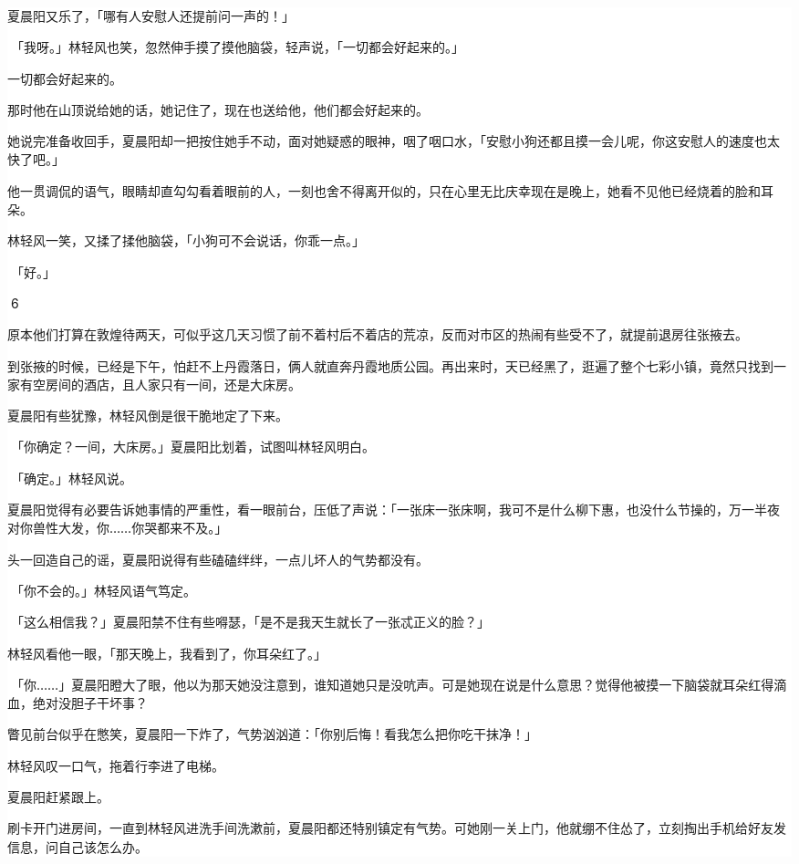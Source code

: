 
夏晨阳又乐了，「哪有人安慰人还提前问一声的！」


 「我呀。」林轻风也笑，忽然伸手摸了摸他脑袋，轻声说，「一切都会好起来的。」


一切都会好起来的。


那时他在山顶说给她的话，她记住了，现在也送给他，他们都会好起来的。


她说完准备收回手，夏晨阳却一把按住她手不动，面对她疑惑的眼神，咽了咽口水，「安慰小狗还都且摸一会儿呢，你这安慰人的速度也太快了吧。」


他一贯调侃的语气，眼睛却直勾勾看着眼前的人，一刻也舍不得离开似的，只在心里无比庆幸现在是晚上，她看不见他已经烧着的脸和耳朵。


林轻风一笑，又揉了揉他脑袋，「小狗可不会说话，你乖一点。」


 「好。」


 6


原本他们打算在敦煌待两天，可似乎这几天习惯了前不着村后不着店的荒凉，反而对市区的热闹有些受不了，就提前退房往张掖去。


到张掖的时候，已经是下午，怕赶不上丹霞落日，俩人就直奔丹霞地质公园。再出来时，天已经黑了，逛遍了整个七彩小镇，竟然只找到一家有空房间的酒店，且人家只有一间，还是大床房。


夏晨阳有些犹豫，林轻风倒是很干脆地定了下来。


 「你确定？一间，大床房。」夏晨阳比划着，试图叫林轻风明白。


 「确定。」林轻风说。


夏晨阳觉得有必要告诉她事情的严重性，看一眼前台，压低了声说：「一张床一张床啊，我可不是什么柳下惠，也没什么节操的，万一半夜对你兽性大发，你……你哭都来不及。」


头一回造自己的谣，夏晨阳说得有些磕磕绊绊，一点儿坏人的气势都没有。


 「你不会的。」林轻风语气笃定。


 「这么相信我？」夏晨阳禁不住有些嘚瑟，「是不是我天生就长了一张忒正义的脸？」


林轻风看他一眼，「那天晚上，我看到了，你耳朵红了。」


 「你……」夏晨阳瞪大了眼，他以为那天她没注意到，谁知道她只是没吭声。可是她现在说是什么意思？觉得他被摸一下脑袋就耳朵红得滴血，绝对没胆子干坏事？


瞥见前台似乎在憋笑，夏晨阳一下炸了，气势汹汹道：「你别后悔！看我怎么把你吃干抹净！」


林轻风叹一口气，拖着行李进了电梯。


夏晨阳赶紧跟上。


刷卡开门进房间，一直到林轻风进洗手间洗漱前，夏晨阳都还特别镇定有气势。可她刚一关上门，他就绷不住怂了，立刻掏出手机给好友发信息，问自己该怎么办。

